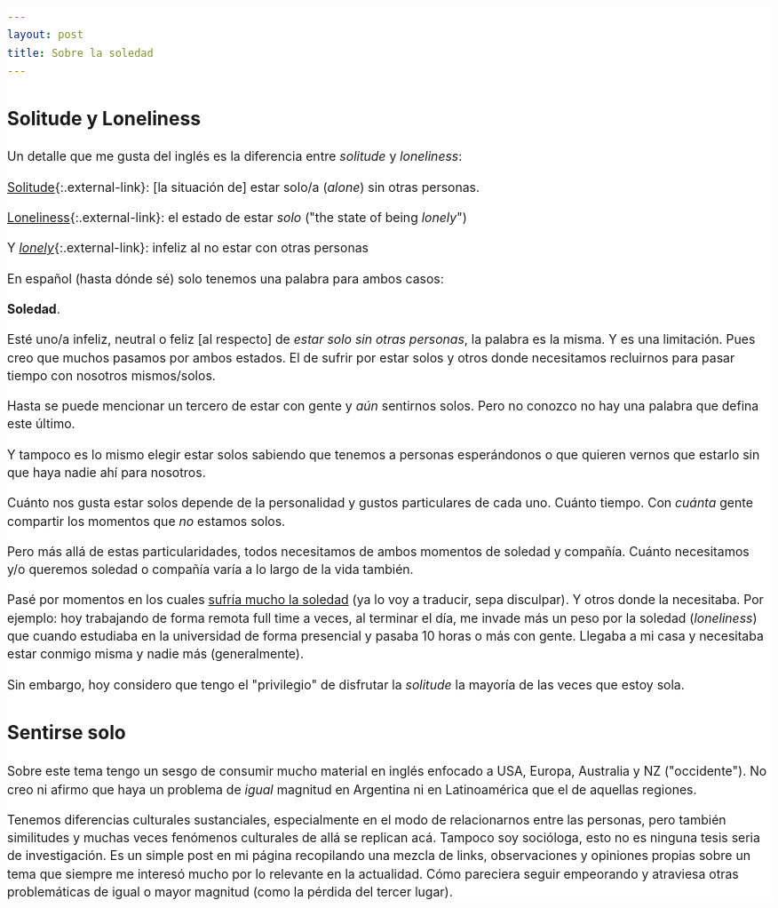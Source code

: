 ```yaml
---
layout: post
title: Sobre la soledad
---
```


## Solitude y Loneliness

Un detalle que me gusta del inglés es la diferencia entre _solitude_ y _loneliness_:

[Solitude](https://dictionary.cambridge.org/dictionary/english/solitude){:.external-link}: [la situación de] estar solo/a (_alone_) sin otras personas.

[Loneliness](https://dictionary.cambridge.org/dictionary/english/loneliness){:.external-link}: el estado de estar _solo_ ("the state of being _lonely_")

Y [_lonely_](https://dictionary.cambridge.org/dictionary/english/lonely){:.external-link}: infeliz al no estar con otras personas

En español (hasta dónde sé) solo tenemos una palabra para ambos casos:

**Soledad**. 

Esté uno/a infeliz, neutral o feliz [al respecto] de _estar solo sin otras personas_, la palabra es la misma. Y es una limitación. Pues creo que muchos pasamos por ambos estados. El de sufrir por estar solos y otros donde necesitamos recluirnos para pasar tiempo con nosotros mismos/solos.

Hasta se puede mencionar un tercero de estar con gente y _aún_ sentirnos solos. Pero no conozco no hay una palabra que defina este último.

Y tampoco es lo mismo elegir estar solos sabiendo que tenemos a personas esperándonos o que quieren vernos que estarlo sin que haya nadie ahí para nosotros.

Cuánto nos gusta estar solos depende de la personalidad y gustos particulares de cada uno. Cuánto tiempo. Con _cuánta_ gente compartir los momentos que _no_ estamos solos.

Pero más allá de estas particularidades, todos necesitamos de ambos momentos de soledad y compañía. Cuánto necesitamos y/o queremos soledad o compañía varía a lo largo de la vida también.

Pasé por momentos en los cuales [sufría mucho la soledad](https://www.luzojeda.com/2023/04/04/on-growing.html) (ya lo voy a traducir, sepa disculpar). Y otros donde la necesitaba. Por ejemplo: hoy trabajando de forma remota full time a veces, al terminar el día, me invade más un peso por la soledad (_loneliness_) que cuando estudiaba en la universidad de forma presencial y pasaba 10 horas o más con gente. Llegaba a mi casa y necesitaba estar conmigo misma y nadie más (generalmente).

Sin embargo, hoy considero que tengo el "privilegio" de disfrutar la _solitude_ la mayoría de las veces que estoy sola.

## Sentirse solo

Sobre este tema tengo un sesgo de consumir mucho material en inglés enfocado a USA, Europa, Australia y NZ ("occidente"). No creo ni afirmo que haya un problema de _igual_ magnitud en Argentina ni en Latinoamérica que el de aquellas regiones.

Tenemos diferencias culturales sustanciales, especialmente en el modo de relacionarnos entre las personas, pero también similitudes y muchas veces fenómenos culturales de allá se replican acá. Tampoco soy socióloga, esto no es ninguna tesis seria de investigación. Es un simple post en mi página recopilando una mezcla de links, observaciones y opiniones propias sobre un tema que siempre me interesó mucho por lo relevante en la actualidad. Cómo pareciera seguir empeorando y atraviesa otras problemáticas de igual o mayor magnitud (como la pérdida del tercer lugar).
